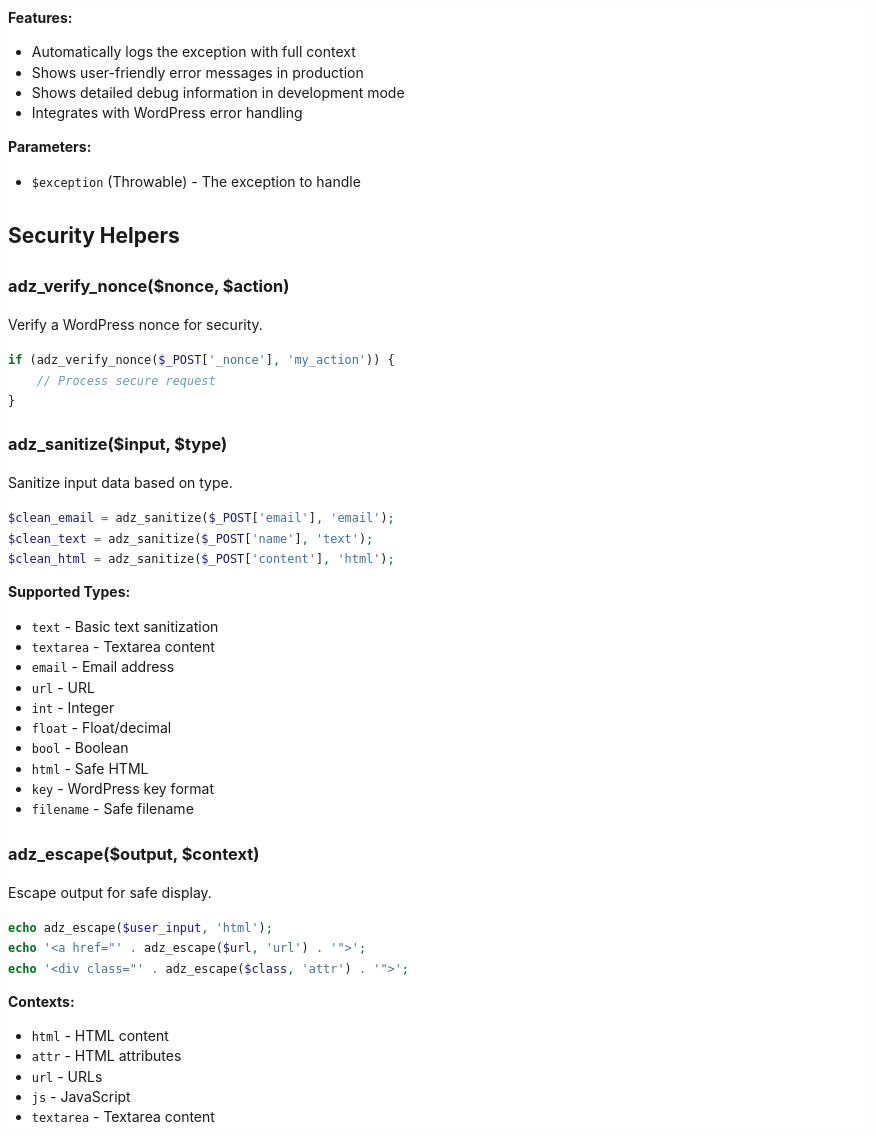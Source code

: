 **Features:**
- Automatically logs the exception with full context
- Shows user-friendly error messages in production
- Shows detailed debug information in development mode
- Integrates with WordPress error handling

**Parameters:**
- `$exception` (Throwable) - The exception to handle

## Security Helpers

### adz_verify_nonce($nonce, $action)

Verify a WordPress nonce for security.

```php
if (adz_verify_nonce($_POST['_nonce'], 'my_action')) {
    // Process secure request
}
```

### adz_sanitize($input, $type)

Sanitize input data based on type.

```php
$clean_email = adz_sanitize($_POST['email'], 'email');
$clean_text = adz_sanitize($_POST['name'], 'text');
$clean_html = adz_sanitize($_POST['content'], 'html');
```

**Supported Types:**
- `text` - Basic text sanitization
- `textarea` - Textarea content
- `email` - Email address
- `url` - URL
- `int` - Integer
- `float` - Float/decimal
- `bool` - Boolean
- `html` - Safe HTML
- `key` - WordPress key format
- `filename` - Safe filename

### adz_escape($output, $context)

Escape output for safe display.

```php
echo adz_escape($user_input, 'html');
echo '<a href="' . adz_escape($url, 'url') . '">';
echo '<div class="' . adz_escape($class, 'attr') . '">';
```

**Contexts:**
- `html` - HTML content
- `attr` - HTML attributes
- `url` - URLs
- `js` - JavaScript
- `textarea` - Textarea content
